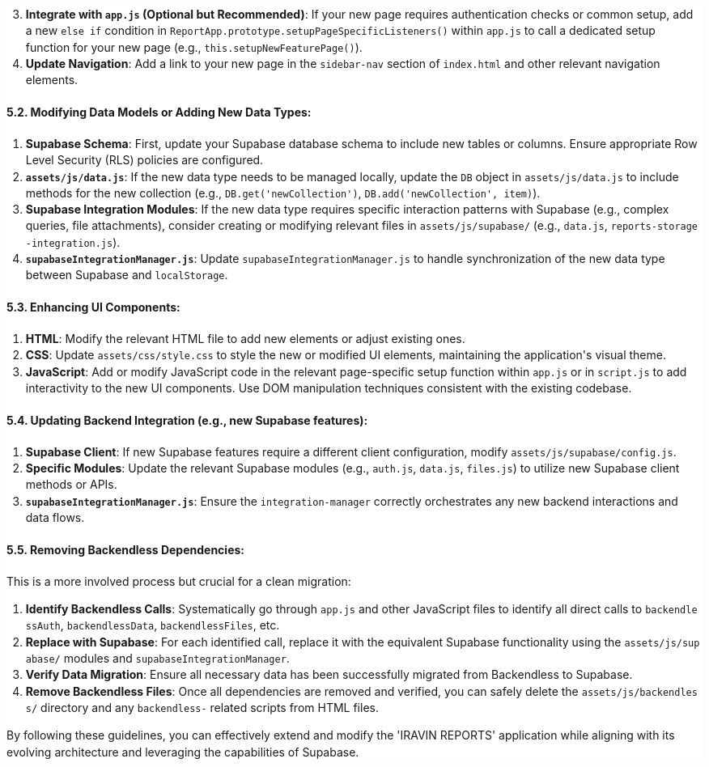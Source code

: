 3.  **Integrate with `app.js` (Optional but Recommended)**: If your new page requires authentication checks or common setup, add a new `else if` condition in `ReportApp.prototype.setupPageSpecificListeners()` within `app.js` to call a dedicated setup function for your new page (e.g., `this.setupNewFeaturePage()`).
4.  **Update Navigation**: Add a link to your new page in the `sidebar-nav` section of `index.html` and other relevant navigation elements.

#### 5.2. Modifying Data Models or Adding New Data Types:

1.  **Supabase Schema**: First, update your Supabase database schema to include new tables or columns. Ensure appropriate Row Level Security (RLS) policies are configured.
2.  **`assets/js/data.js`**: If the new data type needs to be managed locally, update the `DB` object in `assets/js/data.js` to include methods for the new collection (e.g., `DB.get('newCollection')`, `DB.add('newCollection', item)`).
3.  **Supabase Integration Modules**: If the new data type requires specific interaction patterns with Supabase (e.g., complex queries, file attachments), consider creating or modifying relevant files in `assets/js/supabase/` (e.g., `data.js`, `reports-storage-integration.js`).
4.  **`supabaseIntegrationManager.js`**: Update `supabaseIntegrationManager.js` to handle synchronization of the new data type between Supabase and `localStorage`.

#### 5.3. Enhancing UI Components:

1.  **HTML**: Modify the relevant HTML file to add new elements or adjust existing ones.
2.  **CSS**: Update `assets/css/style.css` to style the new or modified UI elements, maintaining the application's visual theme.
3.  **JavaScript**: Add or modify JavaScript code in the relevant page-specific setup function within `app.js` or in `script.js` to add interactivity to the new UI components. Use DOM manipulation techniques consistent with the existing codebase.

#### 5.4. Updating Backend Integration (e.g., new Supabase features):

1.  **Supabase Client**: If new Supabase features require a different client configuration, modify `assets/js/supabase/config.js`.
2.  **Specific Modules**: Update the relevant Supabase modules (e.g., `auth.js`, `data.js`, `files.js`) to utilize new Supabase client methods or APIs.
3.  **`supabaseIntegrationManager.js`**: Ensure the `integration-manager` correctly orchestrates any new backend interactions and data flows.

#### 5.5. Removing Backendless Dependencies:

This is a more involved process but crucial for a clean migration:

1.  **Identify Backendless Calls**: Systematically go through `app.js` and other JavaScript files to identify all direct calls to `backendlessAuth`, `backendlessData`, `backendlessFiles`, etc.
2.  **Replace with Supabase**: For each identified call, replace it with the equivalent Supabase functionality using the `assets/js/supabase/` modules and `supabaseIntegrationManager`.
3.  **Verify Data Migration**: Ensure all necessary data has been successfully migrated from Backendless to Supabase.
4.  **Remove Backendless Files**: Once all dependencies are removed and verified, you can safely delete the `assets/js/backendless/` directory and any `backendless-` related scripts from HTML files.

By following these guidelines, you can effectively extend and modify the 'IRAVIN REPORTS' application while aligning with its evolving architecture and leveraging the capabilities of Supabase.
